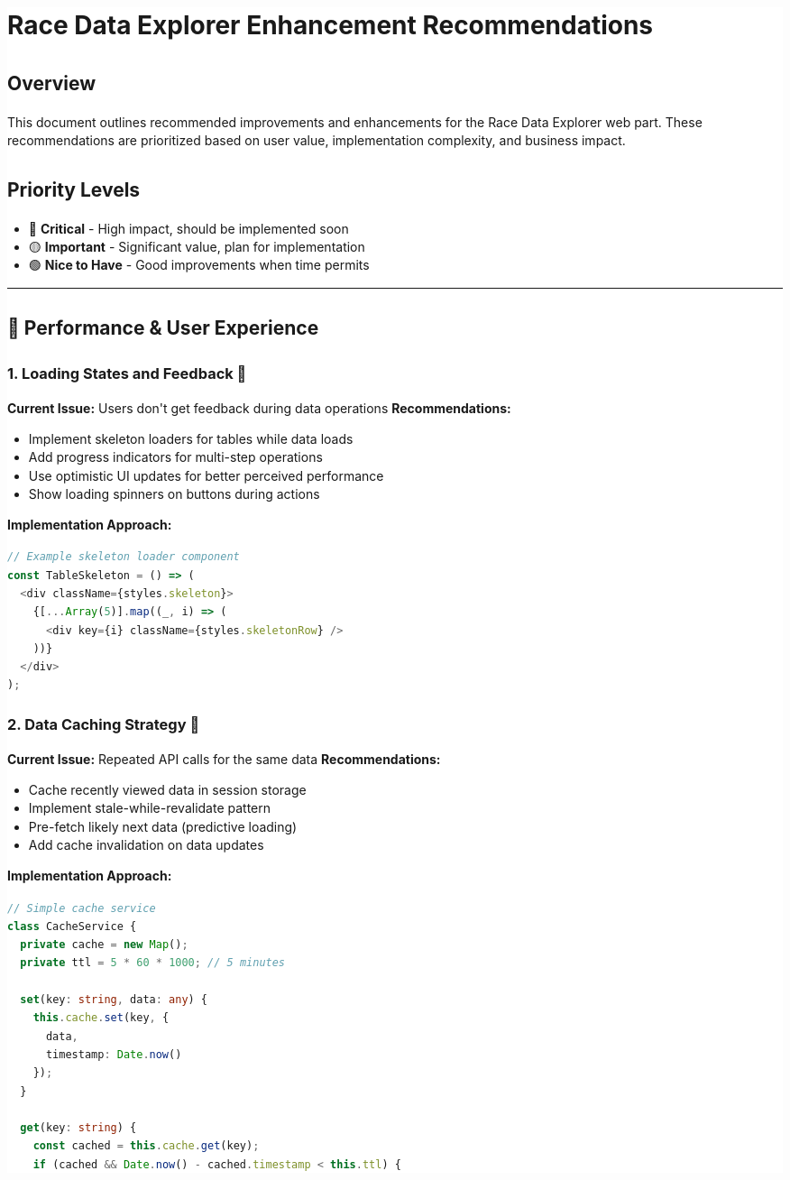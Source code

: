 # Race Data Explorer Enhancement Recommendations

## Overview
This document outlines recommended improvements and enhancements for the Race Data Explorer web part. These recommendations are prioritized based on user value, implementation complexity, and business impact.

## Priority Levels
- 🔴 **Critical** - High impact, should be implemented soon
- 🟡 **Important** - Significant value, plan for implementation
- 🟢 **Nice to Have** - Good improvements when time permits

---

## 🎯 Performance & User Experience

### 1. Loading States and Feedback 🔴
**Current Issue:** Users don't get feedback during data operations
**Recommendations:**
- Implement skeleton loaders for tables while data loads
- Add progress indicators for multi-step operations
- Use optimistic UI updates for better perceived performance
- Show loading spinners on buttons during actions

**Implementation Approach:**
```typescript
// Example skeleton loader component
const TableSkeleton = () => (
  <div className={styles.skeleton}>
    {[...Array(5)].map((_, i) => (
      <div key={i} className={styles.skeletonRow} />
    ))}
  </div>
);
```

### 2. Data Caching Strategy 🔴
**Current Issue:** Repeated API calls for the same data
**Recommendations:**
- Cache recently viewed data in session storage
- Implement stale-while-revalidate pattern
- Pre-fetch likely next data (predictive loading)
- Add cache invalidation on data updates

**Implementation Approach:**
```typescript
// Simple cache service
class CacheService {
  private cache = new Map();
  private ttl = 5 * 60 * 1000; // 5 minutes
  
  set(key: string, data: any) {
    this.cache.set(key, {
      data,
      timestamp: Date.now()
    });
  }
  
  get(key: string) {
    const cached = this.cache.get(key);
    if (cached && Date.now() - cached.timestamp < this.ttl) {
```